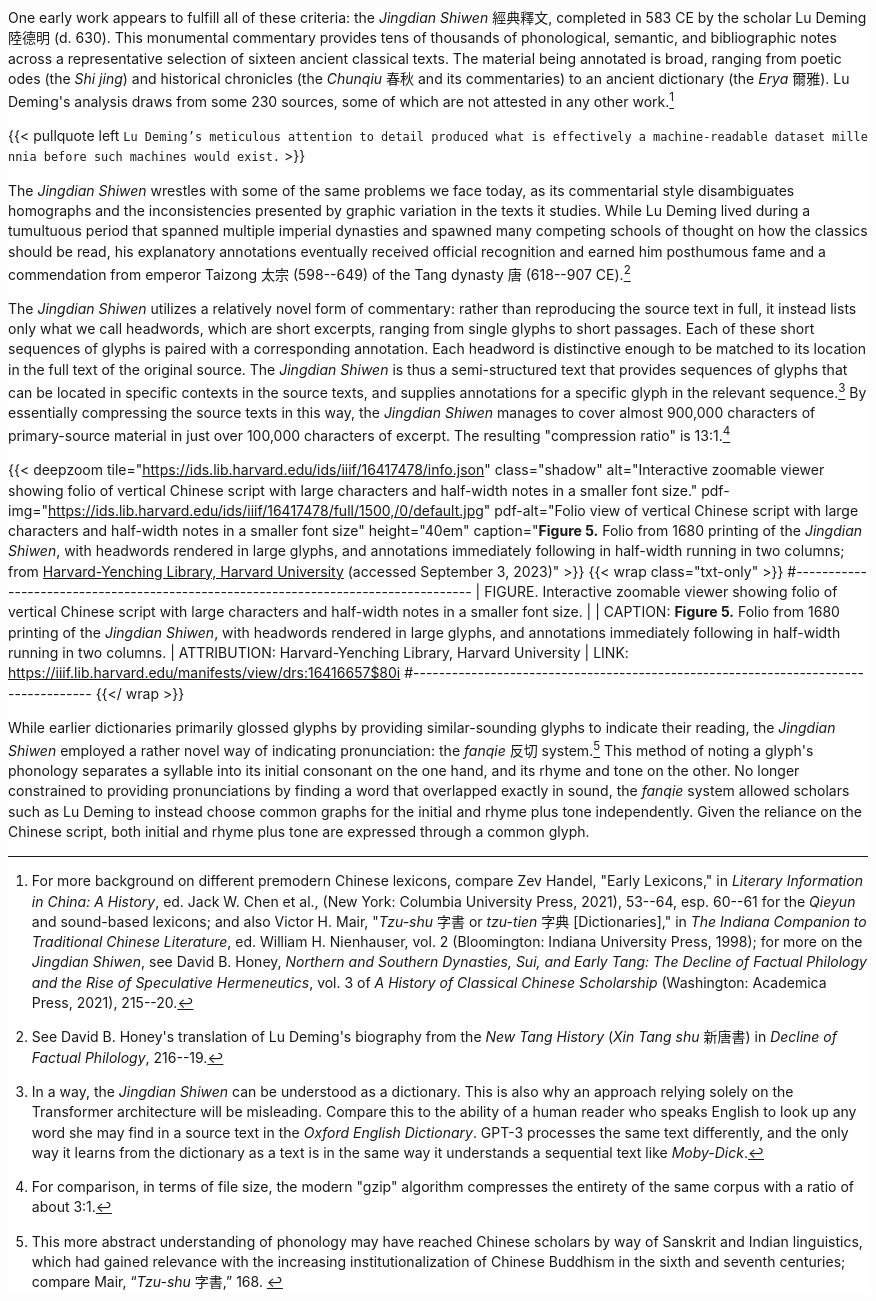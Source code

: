 One early work appears to fulfill all of these criteria: the *Jingdian Shiwen* 經典釋文, completed in 583 CE by the scholar Lu Deming 陸德明 (d. 630). This monumental commentary provides tens of thousands of phonological, semantic, and bibliographic notes across a representative selection of sixteen ancient classical texts. The material being annotated is broad, ranging from poetic odes (the *Shi jing*) and historical chronicles (the *Chunqiu* 春秋 and its commentaries) to an ancient dictionary (the *Erya* 爾雅). Lu Deming's analysis draws from some 230 sources, some of which are not attested in any other work.[^14]

{{< pullquote left `Lu Deming’s meticulous attention to detail produced what is effectively a machine-readable dataset millennia before such machines would exist.` >}}

The *Jingdian Shiwen* wrestles with some of the same problems we face today, as its commentarial style disambiguates homographs and the inconsistencies presented by graphic variation in the texts it studies. While Lu Deming lived during a tumultuous period that spanned multiple imperial dynasties and spawned many competing schools of thought on how the classics should be read, his explanatory annotations eventually received official recognition and earned him posthumous fame and a commendation from emperor Taizong 太宗 (598--649) of the Tang dynasty 唐 (618--907 CE).[^15]

The *Jingdian Shiwen* utilizes a relatively novel form of commentary: rather than reproducing the source text in full, it instead lists only what we call headwords, which are short excerpts, ranging from single glyphs to short passages. Each of these short sequences of glyphs is paired with a corresponding annotation. Each headword is distinctive enough to be matched to its location in the full text of the original source. The *Jingdian Shiwen* is thus a semi-structured text that provides sequences of glyphs that can be located in specific contexts in the source texts, and supplies annotations for a specific glyph in the relevant sequence.[^16] By essentially compressing the source texts in this way, the *Jingdian Shiwen* manages to cover almost 900,000 characters of primary-source material in just over 100,000 characters of excerpt. The resulting "compression ratio" is 13:1.[^17]

{{< deepzoom tile="https://ids.lib.harvard.edu/ids/iiif/16417478/info.json" class="shadow" alt="Interactive zoomable viewer showing folio of vertical Chinese script with large characters and half-width notes in a smaller font size." pdf-img="https://ids.lib.harvard.edu/ids/iiif/16417478/full/1500,/0/default.jpg" pdf-alt="Folio view of vertical Chinese script with large characters and half-width notes in a smaller font size" height="40em" caption="**Figure 5.** Folio from 1680 printing of the _Jingdian Shiwen_, with headwords rendered in large glyphs, and annotations immediately following in half-width running in two columns; from [Harvard-Yenching Library, Harvard University](https://iiif.lib.harvard.edu/manifests/view/drs:16416657$80i) (accessed September 3, 2023)" >}}
{{< wrap class="txt-only" >}}
#-----------------------------------------------------------------------------------
| FIGURE. Interactive zoomable viewer showing folio of vertical Chinese script with large characters and half-width notes in a smaller font size.
|
| CAPTION: **Figure 5.** Folio from 1680 printing of the _Jingdian Shiwen_, with headwords rendered in large glyphs, and annotations immediately following in half-width running in two columns.
| ATTRIBUTION: Harvard-Yenching Library, Harvard University
| LINK: https://iiif.lib.harvard.edu/manifests/view/drs:16416657$80i
#-----------------------------------------------------------------------------------
{{</ wrap >}}

While earlier dictionaries primarily glossed glyphs by providing similar-sounding glyphs to indicate their reading, the *Jingdian Shiwen* employed a rather novel way of indicating pronunciation: the *fanqie* 反切 system.[^18] This method of noting a glyph's phonology separates a syllable into its initial consonant on the one hand, and its rhyme and tone on the other. No longer constrained to providing pronunciations by finding a word that overlapped exactly in sound, the *fanqie* system allowed scholars such as Lu Deming to instead choose common graphs for the initial and rhyme plus tone independently. Given the reliance on the Chinese script, both initial and rhyme plus tone are expressed through a common glyph.


[^1]: Compare, however, the danger of this tendency, as shown by Emily M. Bender et al., "On the Dangers of Stochastic Parrots: Can Language Models Be Too Big? 🦜," *FAccT '21: Proceedings of the 2021 ACM Conference on Fairness, Accountability, and Transparency* (New York: Association for Computing Machinery, 2021), 610--23, [https://doi.org/10.1145/3442188.3445922](https://doi.org/10.1145/3442188.3445922).
[^2]: This phrase is referring to the idea that in order to get a sense of the meaning of a target word, one need only carefully to select from among its surrounding context words; it draws from the title of Ashish Vaswani et al., "Attention Is All You Need," *NIPS'17: Proceedings of the 31st International Conference on Neural Information Processing Systems* (Red Hook: Curran Associates, 2017): 6000--10, [https://papers.nips.cc/paper_files/paper/2017/file/3f5ee243547dee91fbd053c1c4a845aa-Paper.pdf](https://papers.nips.cc/paper_files/paper/2017/file/3f5ee243547dee91fbd053c1c4a845aa-Paper.pdf).  "Attention" refers specifically to an algorithmic method of calculating the importance of context words relative to the target.
[^3]: Because large language models are, in effect, collections of billions or even *trillions* of individual weights or parameters, this term is used to refer to the meta-values that are used to configure and train the model itself.
[^4]: Compare, in this context, insights from Toma Tasovac et al., "Humanistic NLP: Bridging the Gap Between Digital Humanities and Natural Language Processing" (paper, Alliance of Digital Humanities Organizations Conference, Graz, Austria, July 13, 2023).
[^5]: Nick Budak and Gian Duri Rominger, "DIRECT: Digital Intertextual Resonances in Early Chinese Texts," GitHub, last modified August 17, 2023, [https://github.com/direct-phonology](https://github.com/direct-phonology).
[^6]: Besides manuscripts stemming from archaeologically excavated sites, numerous looted manuscripts have surfaced in the last few decades. For issues regarding this trend, compare Paul R. Goldin, "*Heng Xian* and the Problems of Studying Looted Artifacts," *Dao* 12 (2013): 153--60, [https://doi.org/10.1007/s11712-013-9323-4](https://doi.org/10.1007/s11712-013-9323-4); compare also Goldin's response to his critics in "The Problem of Looted Artifacts in Chinese Studies: A Rejoinder to Critics," *Dao* 22 (2023): 145--51, [https://doi.org/10.1007/s11712-022-09870-8](https://doi.org/10.1007/s11712-022-09870-8).
[^7]: Compare, for example, "SuPar-Kanbun," a BERT model trained on Classical texts; see Koichi Yasuoka et al, "Designing Universal Dependencies for Classical Chinese and Its Application." *Journal of Information Processing Society of Japan* 63, no. 2 (2022): 355--63, [http://id.nii.ac.jp/1001/00216242/](http://id.nii.ac.jp/1001/00216242/). In such models, the target language is often simply defined in opposition to modern Standard Chinese, and the training data consists of texts from across the millennia.
[^8]: Pronunciation data, often rendered in the International Phonetic Alphabet, is at best noise and at worst misinformation for Transformer models; the significance of a newspaper headline like the *Washington Post*'s description of Starbucks CEO Howard Schultz's 2020 campaign as being in "a whole latte trouble" would be completely lost. See Dana Milbank, "Howard Schultz Brings a Whole Latte Trouble," *Washington Post*, January 30, 2019, <https://www.washingtonpost.com/opinions/howard-schultz-brings-a-whole-latte-trouble/2019/01/30/6d45a1ee-24cb-11e9-ad53-824486280311_story.html>. For an overview of the so-called Masters literature (*zi shu*) and issues within this genre, compare, for example, Wiebke Denecke, *The Dynamics of Masters Literature: Early Chinese Thought From Confucius to Han Feizi* (Cambridge, MA: Harvard University Press, 2010). For the importance of sound in texts, compare, for example, Wolfgang Behr, "Three Sound-Correlated Text Structuring Devices in Pre-Qín Philosophical Prose," *Bochumer Jahrbuch zur Ostasienforschung* 29 (2005): 15--33, [https://zora.uzh.ch/id/eprint/113766/](https://zora.uzh.ch/id/eprint/113766/). For discussions of the transformative effects of sounds, music, and poetry, see Haun Saussy, *The Problem of a Chinese Aesthetic* (Stanford: Stanford University Press, 1993), 77--105; and Steven Van Zoeren, *Poetry and Personality. Reading, Exegesis, and Hermeneutics in Traditional China* (Stanford: Stanford University Press, 1991), 95--103. On the relationship between music and rulership in early China and its assumed cultivating effects, see especially Kenneth J. DeWoskin, *A Song for One or Two. Music and the Concept of Art in Early China* (Ann Arbor: University of Michigan, Center for Chinese Studies; Michigan Papers in Chinese Studies no. 42, 1982), 13--14, 85--98.
[^9]: Compare, for example, Martin Kern, "Creating a Book and Performing It: The 'Yao lüe' Chapter of the *Huainanzi* as a Western Han *Fu*," in *The* Huainanzi *and Textual Production in Early China*, ed. Sarah A. Queen and Michael Puett (Leiden: Brill, 2014), 124--50.
[^10]: See Frederick Liu, Han Lu, and Graham Neubig, "Handling Homographs in Neural Machine Translation," in *Proceedings of the 2018 Conference of the North American Chapter of the Association for Computational Linguistics: Human Language Technologies,* vol. 1 (New Orleans: Association for Computational Linguistics, 2018), 1336--45, [https://aclanthology.org/N18-1121](https://aclanthology.org/N18-1121).
[^11]: Compare, for example, Martin Kern, "The *Odes* in Excavated Manuscripts," in *Text and Ritual in Early China* (Seattle: University of Washington Press, 2005), 149--193, esp. 171. For broader overviews of the developments of Chinese writing in antiquity, compare Xigui Qiu, Gilbert Louis Mattos, and Jerry Norman, *Chinese Writing* (Berkeley: Society for the Study of Early China, 2000); William G. Boltz, *The Origin and the Development of the Chinese Writing System* (New Haven: American Oriental Society, 2003); and Imre Galambos, *Orthography of Early Chinese Writing: Evidence from Newly Excavated Manuscripts* (Budapest: Department of East Asian Studies, Eötvös Loránd University, 2006).
[^12]: Compare David Schaberg, "Speaking of Documents: *Shu* Citations in Warring States Texts," in *Origins of Chinese Political Philosophy*, ed. Martin Kern and Dirk Meyer (Leiden: Brill, 2017), 320--59. Compare also recent arguments regarding the applicability of the concept of *mouvance* to early Chinese textual phenomena; see Martin Kern, "'Xi Shuai' 蟋蟀 ('Cricket') and Its Consequences: Issues in Early Chinese Poetry and Textual Studies," *Early China* 42 (2019): 39--74, esp. 56--62, [https://doi.org/10.1017/eac.2019.1](https://doi.org/10.1017/eac.2019.1); compare also Dirk Meyer, *Documentation and Argument in Early China: The* Shangshu *(Venerated Documents) and the* Shu *Traditions* (Berlin: De Gruyter, 2021), 17--19.
[^13]: The Ming dynasty scholar Chen Di 陳第 (1541--1617) used this problem of the Odes not rhyming to persuasively make the case that the Chinese language had undergone significant phonological change since ancient times; see William H. Baxter, *A Handbook of Old Chinese Phonology* (Berlin: Mouton De Gruyter, 1992), 154--55. 
[^14]: For more background on different premodern Chinese lexicons, compare Zev Handel, "Early Lexicons," in *Literary Information in China: A History*, ed. Jack W. Chen et al., (New York: Columbia University Press, 2021), 53--64, esp. 60--61 for the *Qieyun* and sound-based lexicons; and also Victor H. Mair, "*Tzu-shu* 字書 or *tzu-tien* 字典 [Dictionaries]," in *The Indiana Companion to Traditional Chinese Literature*, ed. William H. Nienhauser, vol. 2 (Bloomington: Indiana University Press, 1998); for more on the *Jingdian Shiwen*, see David B. Honey, *Northern and Southern Dynasties, Sui, and Early Tang: The Decline of Factual Philology and the Rise of Speculative Hermeneutics*, vol. 3 of *A History of Classical Chinese Scholarship* (Washington: Academica Press, 2021), 215--20.
[^15]: See David B. Honey's translation of Lu Deming's biography from the *New Tang History* (*Xin Tang shu* 新唐書) in *Decline of Factual Philology*, 216--19.
[^16]: In a way, the *Jingdian Shiwen* can be understood as a dictionary. This is also why an approach relying solely on the Transformer architecture will be misleading. Compare this to the ability of a human reader who speaks English to look up any word she may find in a source text in the *Oxford English Dictionary*. GPT-3 processes the same text differently, and the only way it learns from the dictionary as a text is in the same way it understands a sequential text like *Moby-Dick*.
[^17]: For comparison, in terms of file size, the modern "gzip" algorithm compresses the entirety of the same corpus with a ratio of about 3:1.
[^18]: This more abstract understanding of phonology may have reached Chinese scholars by way of Sanskrit and Indian linguistics, which had gained relevance with the increasing institutionalization of Chinese Buddhism in the sixth and seventh centuries; compare Mair, “*Tzu-shu* 字書,” 168. 
[^19]: "About Kanseki Repository," Kanripo, last accessed August 21, 2023, [https://www.kanripo.org/](https://www.kanripo.org/).
[^20]: Nick Budak and Gian Duri Rominger, "DIRECT: Digital Intertextual Resonances in Early Chinese Texts," GitHub, last modified August 17, 2023, [https://github.com/direct-phonology](https://github.com/direct-phonology).
[^21]: For the Prodigy annotation tool, see "Prodigy 101 --- Everything You Need to Know," Prodigy, accessed August 12, 2023, [https://prodi.gy/docs](https://prodi.gy/docs). For spaCy, see "spaCy 101: Everything You Need to Know," spaCy, accessed August 21, 2023, [https://spacy.io/usage/spacy-101](https://spacy.io/usage/spacy-101).
[^22]: For this reconstruction, see William H. Baxter and Laurent Sagart, *Old Chinese: A New Reconstruction* (Oxford: Oxford University Press, 2014), <https://doi.org/10.1093/acprof:oso/9780199945375.001.0001>.
[^23]: For an example of this technique as applied to finding quoted passages in Chinese text, compare Paul Vierthaler and Mees Gelein, "A BLAST-Based, Language-Agnostic Text Reuse Algorithm with a MARKUS Implementation and Sequence Alignment Optimized for Large Chinese Corpora," *Journal of Cultural Analytics* 4, no. 2 (2019), [https://doi.org/10.22148/16.034](https://doi.org/10.22148/16.034); this inspired [our dphon tool](https://github.com/direct-phonology/dphon).